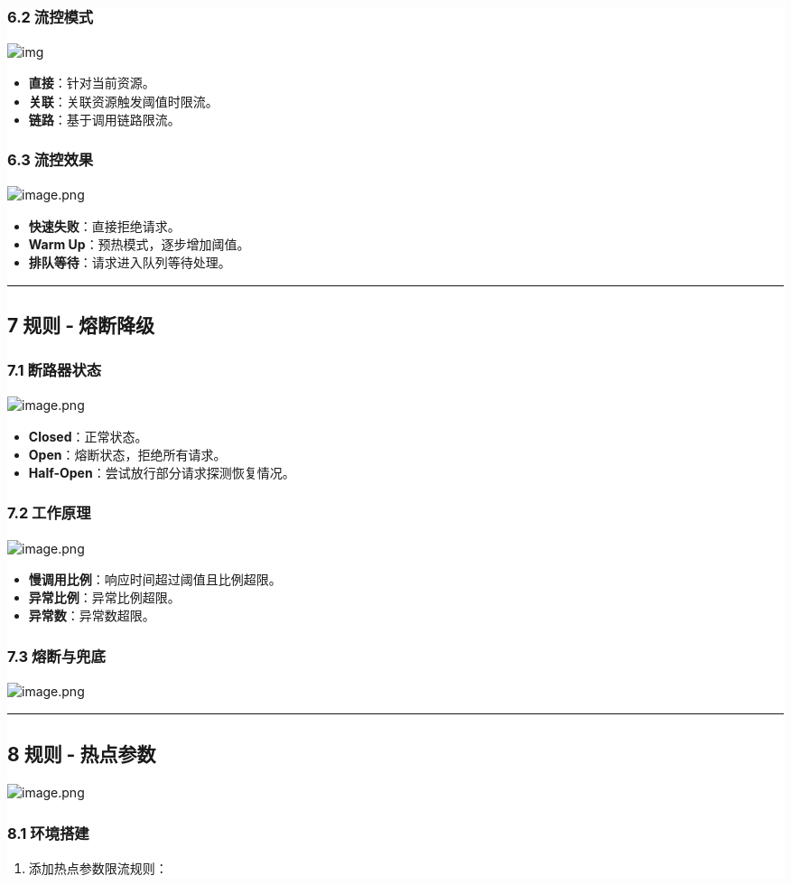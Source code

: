 ### 6.2 流控模式

![img](https://i-blog.csdnimg.cn/img_convert/77abcd5bcedeb749dcea468955615ce8.png)

- **直接**：针对当前资源。
- **关联**：关联资源触发阈值时限流。
- **链路**：基于调用链路限流。

### 6.3 流控效果

![image.png](https://i-blog.csdnimg.cn/img_convert/904fcb6a25720e81d69e2912070961e3.png)

- **快速失败**：直接拒绝请求。
- **Warm Up**：预热模式，逐步增加阈值。
- **排队等待**：请求进入队列等待处理。

------

## 7 规则 - 熔断降级

### 7.1 断路器状态

![image.png](https://i-blog.csdnimg.cn/img_convert/b1b617a3dd7bed7fc657fc07d1ea935a.png)

- **Closed**：正常状态。
- **Open**：熔断状态，拒绝所有请求。
- **Half-Open**：尝试放行部分请求探测恢复情况。

### 7.2 工作原理

![image.png](https://i-blog.csdnimg.cn/img_convert/f12fbe8e67b10b53de5cbb9b043a53a3.png)

- **慢调用比例**：响应时间超过阈值且比例超限。
- **异常比例**：异常比例超限。
- **异常数**：异常数超限。

### 7.3 熔断与兜底

![image.png](https://i-blog.csdnimg.cn/img_convert/043bc37cd7508234f25ad1accd595d98.png)

------

## 8 规则 - 热点参数

![image.png](https://i-blog.csdnimg.cn/img_convert/ec9509daddb8e8cc8ad51926e7e5628f.png)

### 8.1 环境搭建

1. 添加热点参数限流规则：
